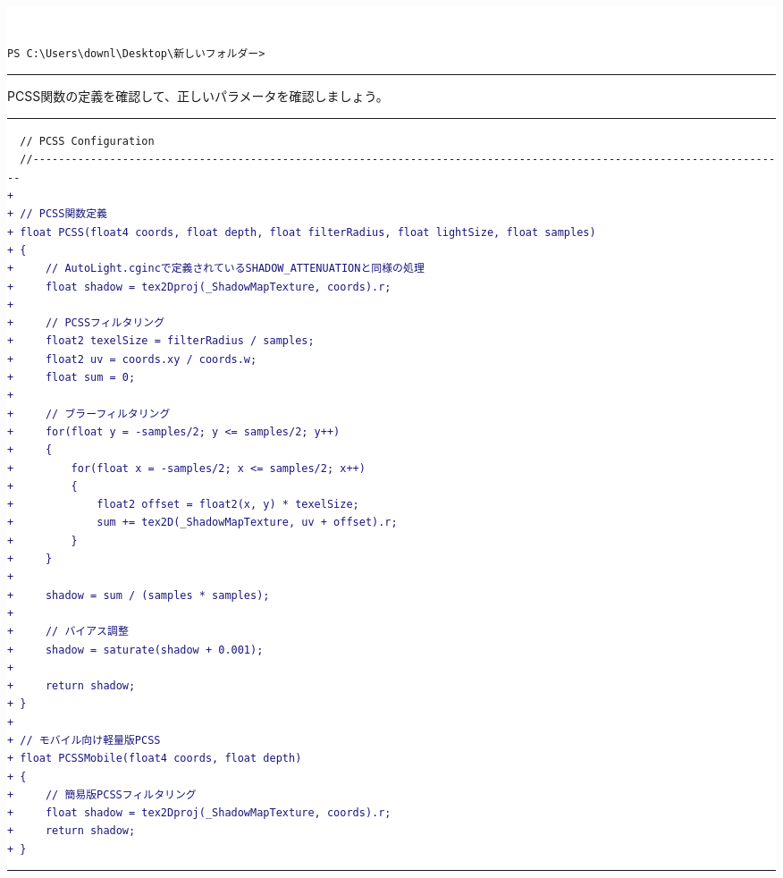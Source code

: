 ```


PS C:\Users\downl\Desktop\新しいフォルダー>
```

---

PCSS関数の定義を確認して、正しいパラメータを確認しましょう。

---

```diff
  // PCSS Configuration
  //----------------------------------------------------------------------------------------------------------------------
+ 
+ // PCSS関数定義
+ float PCSS(float4 coords, float depth, float filterRadius, float lightSize, float samples)
+ {
+     // AutoLight.cgincで定義されているSHADOW_ATTENUATIONと同様の処理
+     float shadow = tex2Dproj(_ShadowMapTexture, coords).r;
+     
+     // PCSSフィルタリング
+     float2 texelSize = filterRadius / samples;
+     float2 uv = coords.xy / coords.w;
+     float sum = 0;
+     
+     // ブラーフィルタリング
+     for(float y = -samples/2; y <= samples/2; y++)
+     {
+         for(float x = -samples/2; x <= samples/2; x++)
+         {
+             float2 offset = float2(x, y) * texelSize;
+             sum += tex2D(_ShadowMapTexture, uv + offset).r;
+         }
+     }
+     
+     shadow = sum / (samples * samples);
+     
+     // バイアス調整
+     shadow = saturate(shadow + 0.001);
+     
+     return shadow;
+ }
+ 
+ // モバイル向け軽量版PCSS
+ float PCSSMobile(float4 coords, float depth)
+ {
+     // 簡易版PCSSフィルタリング
+     float shadow = tex2Dproj(_ShadowMapTexture, coords).r;
+     return shadow;
+ } 
```

---